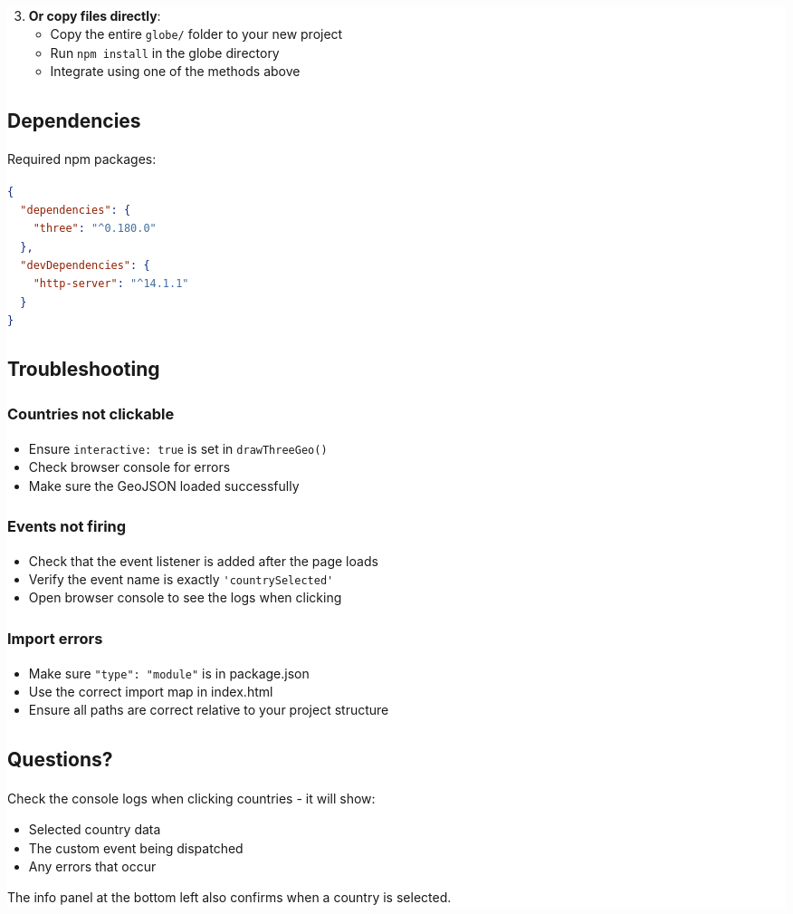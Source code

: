 3. **Or copy files directly**:
   - Copy the entire `globe/` folder to your new project
   - Run `npm install` in the globe directory
   - Integrate using one of the methods above

## Dependencies

Required npm packages:
```json
{
  "dependencies": {
    "three": "^0.180.0"
  },
  "devDependencies": {
    "http-server": "^14.1.1"
  }
}
```

## Troubleshooting

### Countries not clickable
- Ensure `interactive: true` is set in `drawThreeGeo()`
- Check browser console for errors
- Make sure the GeoJSON loaded successfully

### Events not firing
- Check that the event listener is added after the page loads
- Verify the event name is exactly `'countrySelected'`
- Open browser console to see the logs when clicking

### Import errors
- Make sure `"type": "module"` is in package.json
- Use the correct import map in index.html
- Ensure all paths are correct relative to your project structure

## Questions?

Check the console logs when clicking countries - it will show:
- Selected country data
- The custom event being dispatched
- Any errors that occur

The info panel at the bottom left also confirms when a country is selected.
